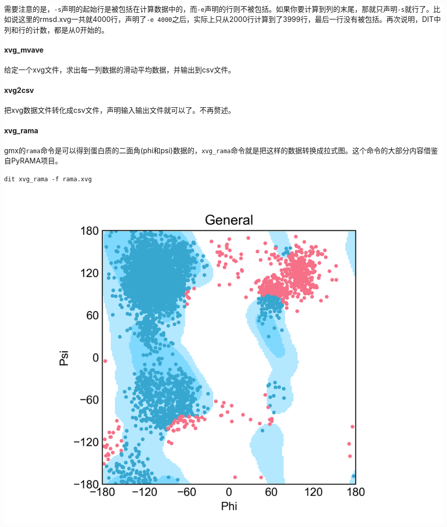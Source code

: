 需要注意的是，`-s`声明的起始行是被包括在计算数据中的，而`-e`声明的行则不被包括。如果你要计算到列的末尾，那就只声明`-s`就行了。比如说这里的rmsd.xvg一共就4000行，声明了`-e 4000`之后，实际上只从2000行计算到了3999行，最后一行没有被包括。再次说明，DIT中列和行的计数，都是从0开始的。



#### xvg_mvave

给定一个xvg文件，求出每一列数据的滑动平均数据，并输出到csv文件。



#### xvg2csv

把xvg数据文件转化成csv文件，声明输入输出文件就可以了。不再赘述。



#### xvg_rama

gmx的`rama`命令是可以得到蛋白质的二面角(phi和psi)数据的，`xvg_rama`命令就是把这样的数据转换成拉式图。这个命令的大部分内容借鉴自PyRAMA项目。

```
dit xvg_rama -f rama.xvg
```

![xvg_rama](xvg_rama.png)
